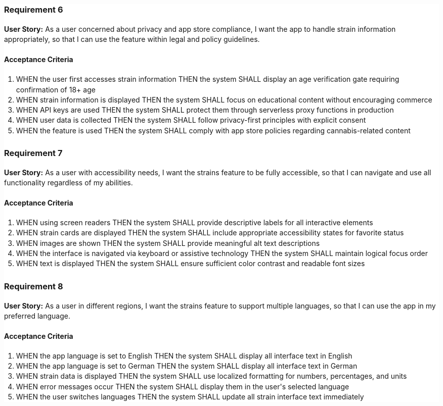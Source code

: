 ### Requirement 6

**User Story:** As a user concerned about privacy and app store compliance, I want the app to handle strain information appropriately, so that I can use the feature within legal and policy guidelines.

#### Acceptance Criteria

1. WHEN the user first accesses strain information THEN the system SHALL display an age verification gate requiring confirmation of 18+ age
2. WHEN strain information is displayed THEN the system SHALL focus on educational content without encouraging commerce
3. WHEN API keys are used THEN the system SHALL protect them through serverless proxy functions in production
4. WHEN user data is collected THEN the system SHALL follow privacy-first principles with explicit consent
5. WHEN the feature is used THEN the system SHALL comply with app store policies regarding cannabis-related content

### Requirement 7

**User Story:** As a user with accessibility needs, I want the strains feature to be fully accessible, so that I can navigate and use all functionality regardless of my abilities.

#### Acceptance Criteria

1. WHEN using screen readers THEN the system SHALL provide descriptive labels for all interactive elements
2. WHEN strain cards are displayed THEN the system SHALL include appropriate accessibility states for favorite status
3. WHEN images are shown THEN the system SHALL provide meaningful alt text descriptions
4. WHEN the interface is navigated via keyboard or assistive technology THEN the system SHALL maintain logical focus order
5. WHEN text is displayed THEN the system SHALL ensure sufficient color contrast and readable font sizes

### Requirement 8

**User Story:** As a user in different regions, I want the strains feature to support multiple languages, so that I can use the app in my preferred language.

#### Acceptance Criteria

1. WHEN the app language is set to English THEN the system SHALL display all interface text in English
2. WHEN the app language is set to German THEN the system SHALL display all interface text in German
3. WHEN strain data is displayed THEN the system SHALL use localized formatting for numbers, percentages, and units
4. WHEN error messages occur THEN the system SHALL display them in the user's selected language
5. WHEN the user switches languages THEN the system SHALL update all strain interface text immediately
